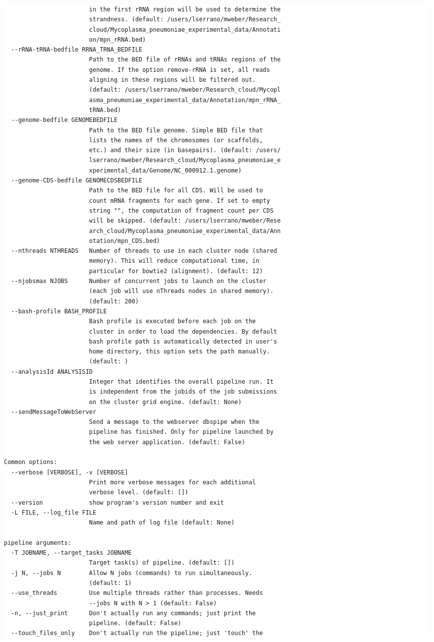 ```
                        in the first rRNA region will be used to determine the
                        strandness. (default: /users/lserrano/mweber/Research_
                        cloud/Mycoplasma_pneumoniae_experimental_data/Annotati
                        on/mpn_rRNA.bed)
  --rRNA-tRNA-bedfile RRNA_TRNA_BEDFILE
                        Path to the BED file of rRNAs and tRNAs regions of the
                        genome. If the option remove-rRNA is set, all reads
                        aligning in these regions will be filtered out.
                        (default: /users/lserrano/mweber/Research_cloud/Mycopl
                        asma_pneumoniae_experimental_data/Annotation/mpn_rRNA_
                        tRNA.bed)
  --genome-bedfile GENOMEBEDFILE
                        Path to the BED file genome. Simple BED file that
                        lists the names of the chromosomes (or scaffolds,
                        etc.) and their size (in basepairs). (default: /users/
                        lserrano/mweber/Research_cloud/Mycoplasma_pneumoniae_e
                        xperimental_data/Genome/NC_000912.1.genome)
  --genome-CDS-bedfile GENOMECDSBEDFILE
                        Path to the BED file for all CDS. Will be used to
                        count mRNA fragments for each gene. If set to empty
                        string "", the computation of fragment count per CDS
                        will be skipped. (default: /users/lserrano/mweber/Rese
                        arch_cloud/Mycoplasma_pneumoniae_experimental_data/Ann
                        otation/mpn_CDS.bed)
  --nthreads NTHREADS   Number of threads to use in each cluster node (shared
                        memory). This will reduce computational time, in
                        particular for bowtie2 (alignment). (default: 12)
  --njobsmax NJOBS      Number of concurrent jobs to launch on the cluster
                        (each job will use nThreads nodes in shared memory).
                        (default: 200)
  --bash-profile BASH_PROFILE
                        Bash profile is executed before each job on the
                        cluster in order to load the dependencies. By default
                        bash profile path is automatically detected in user's
                        home directory, this option sets the path manually.
                        (default: )
  --analysisId ANALYSISID
                        Integer that identifies the overall pipeline run. It
                        is independent from the jobids of the job submissions
                        on the cluster grid engine. (default: None)
  --sendMessageToWebServer
                        Send a message to the webserver dbspipe when the
                        pipeline has finished. Only for pipeline launched by
                        the web server application. (default: False)

Common options:
  --verbose [VERBOSE], -v [VERBOSE]
                        Print more verbose messages for each additional
                        verbose level. (default: [])
  --version             show program's version number and exit
  -L FILE, --log_file FILE
                        Name and path of log file (default: None)

pipeline arguments:
  -T JOBNAME, --target_tasks JOBNAME
                        Target task(s) of pipeline. (default: [])
  -j N, --jobs N        Allow N jobs (commands) to run simultaneously.
                        (default: 1)
  --use_threads         Use multiple threads rather than processes. Needs
                        --jobs N with N > 1 (default: False)
  -n, --just_print      Don't actually run any commands; just print the
                        pipeline. (default: False)
  --touch_files_only    Don't actually run the pipeline; just 'touch' the
```